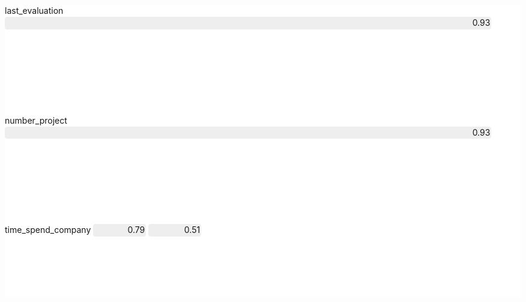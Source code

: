   <tr>
   <td style="text-align:left;"> last_evaluation </td>
   <td style="text-align:right;"> <span style="display: inline-block; direction: rtl; border-radius: 4px; padding-right: 2px; background-color: #EEEEEE; width: 94.00%">0.93</span> </td>
   <td style="text-align:right;"> <span style="display: inline-block; direction: rtl; border-radius: 4px; padding-right: 2px; background-color: #EEEEEE"></span> </td>
   <td style="text-align:right;"> <span style="display: inline-block; direction: rtl; border-radius: 4px; padding-right: 2px; background-color: #EEEEEE"></span> </td>
   <td style="text-align:right;"> <span style="display: inline-block; direction: rtl; border-radius: 4px; padding-right: 2px; background-color: #EEEEEE; width: 100.00%"></span> </td>
   <td style="text-align:right;"> <span style="display: inline-block; direction: rtl; border-radius: 4px; padding-right: 2px; background-color: #EEEEEE"></span> </td>
   <td style="text-align:right;"> <span style="display: inline-block; direction: rtl; border-radius: 4px; padding-right: 2px; background-color: #EEEEEE; width: 100.00%"></span> </td>
   <td style="text-align:right;"> <span style="display: inline-block; direction: rtl; border-radius: 4px; padding-right: 2px; background-color: #EEEEEE; width: 100.00%"></span> </td>
   <td style="text-align:right;"> <span style="display: inline-block; direction: rtl; border-radius: 4px; padding-right: 2px; background-color: #EEEEEE; width: 100.00%"></span> </td>
   <td style="text-align:right;"> <span style="display: inline-block; direction: rtl; border-radius: 4px; padding-right: 2px; background-color: #EEEEEE; width: 100.00%"></span> </td>
   <td style="text-align:right;"> <span style="display: inline-block; direction: rtl; border-radius: 4px; padding-right: 2px; background-color: #EEEEEE; width: 100.00%"></span> </td>
  </tr>
  <tr>
   <td style="text-align:left;"> number_project </td>
   <td style="text-align:right;"> <span style="display: inline-block; direction: rtl; border-radius: 4px; padding-right: 2px; background-color: #EEEEEE; width: 94.00%">0.93</span> </td>
   <td style="text-align:right;"> <span style="display: inline-block; direction: rtl; border-radius: 4px; padding-right: 2px; background-color: #EEEEEE"></span> </td>
   <td style="text-align:right;"> <span style="display: inline-block; direction: rtl; border-radius: 4px; padding-right: 2px; background-color: #EEEEEE"></span> </td>
   <td style="text-align:right;"> <span style="display: inline-block; direction: rtl; border-radius: 4px; padding-right: 2px; background-color: #EEEEEE; width: 100.00%"></span> </td>
   <td style="text-align:right;"> <span style="display: inline-block; direction: rtl; border-radius: 4px; padding-right: 2px; background-color: #EEEEEE"></span> </td>
   <td style="text-align:right;"> <span style="display: inline-block; direction: rtl; border-radius: 4px; padding-right: 2px; background-color: #EEEEEE; width: 100.00%"></span> </td>
   <td style="text-align:right;"> <span style="display: inline-block; direction: rtl; border-radius: 4px; padding-right: 2px; background-color: #EEEEEE; width: 100.00%"></span> </td>
   <td style="text-align:right;"> <span style="display: inline-block; direction: rtl; border-radius: 4px; padding-right: 2px; background-color: #EEEEEE; width: 100.00%"></span> </td>
   <td style="text-align:right;"> <span style="display: inline-block; direction: rtl; border-radius: 4px; padding-right: 2px; background-color: #EEEEEE; width: 100.00%"></span> </td>
   <td style="text-align:right;"> <span style="display: inline-block; direction: rtl; border-radius: 4px; padding-right: 2px; background-color: #EEEEEE; width: 100.00%"></span> </td>
  </tr>
  <tr>
   <td style="text-align:left;"> time_spend_company </td>
   <td style="text-align:right;"> <span style="display: inline-block; direction: rtl; border-radius: 4px; padding-right: 2px; background-color: #EEEEEE; width: 10.00%">0.79</span> </td>
   <td style="text-align:right;"> <span style="display: inline-block; direction: rtl; border-radius: 4px; padding-right: 2px; background-color: #EEEEEE; width: 10.00%">0.51</span> </td>
   <td style="text-align:right;"> <span style="display: inline-block; direction: rtl; border-radius: 4px; padding-right: 2px; background-color: #EEEEEE"></span> </td>
   <td style="text-align:right;"> <span style="display: inline-block; direction: rtl; border-radius: 4px; padding-right: 2px; background-color: #EEEEEE; width: 100.00%"></span> </td>
   <td style="text-align:right;"> <span style="display: inline-block; direction: rtl; border-radius: 4px; padding-right: 2px; background-color: #EEEEEE"></span> </td>
   <td style="text-align:right;"> <span style="display: inline-block; direction: rtl; border-radius: 4px; padding-right: 2px; background-color: #EEEEEE; width: 100.00%"></span> </td>
   <td style="text-align:right;"> <span style="display: inline-block; direction: rtl; border-radius: 4px; padding-right: 2px; background-color: #EEEEEE; width: 100.00%"></span> </td>
   <td style="text-align:right;"> <span style="display: inline-block; direction: rtl; border-radius: 4px; padding-right: 2px; background-color: #EEEEEE; width: 100.00%"></span> </td>